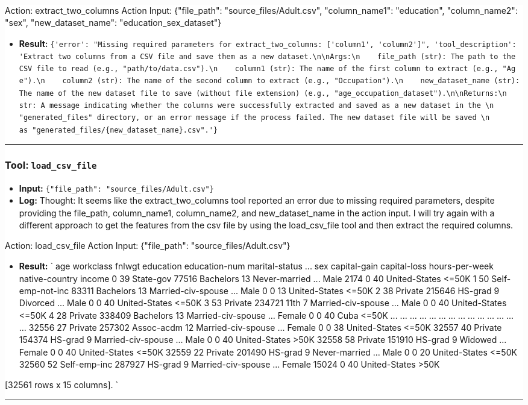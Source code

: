 Action: extract_two_columns
Action Input: {"file_path": "source_files/Adult.csv", "column_name1": "education", "column_name2": "sex", "new_dataset_name": "education_sex_dataset"}
- **Result:** `{'error': "Missing required parameters for extract_two_columns: ['column1', 'column2']", 'tool_description': 'Extract two columns from a CSV file and save them as a new dataset.\n\nArgs:\n    file_path (str): The path to the CSV file to read (e.g., "path/to/data.csv").\n    column1 (str): The name of the first column to extract (e.g., "Age").\n    column2 (str): The name of the second column to extract (e.g., "Occupation").\n    new_dataset_name (str): The name of the new dataset file to save (without file extension) (e.g., "age_occupation_dataset").\n\nReturns:\n    str: A message indicating whether the columns were successfully extracted and saved as a new dataset in the \n         "generated_files" directory, or an error message if the process failed. The new dataset file will be saved \n         as "generated_files/{new_dataset_name}.csv".'}`

---

### Tool: `load_csv_file`
- **Input:** `{"file_path": "source_files/Adult.csv"}`
- **Log:** Thought: It seems like the extract_two_columns tool reported an error due to missing required parameters, despite providing the file_path, column_name1, column_name2, and new_dataset_name in the action input. I will try again with a different approach to get the features from the csv file by using the load_csv_file tool and then extract the required columns.

Action: load_csv_file
Action Input: {"file_path": "source_files/Adult.csv"}
- **Result:** `       age          workclass  fnlwgt    education  education-num       marital-status  ...      sex capital-gain capital-loss hours-per-week  native-country  income
0       39          State-gov   77516    Bachelors             13        Never-married  ...     Male         2174            0             40   United-States   <=50K
1       50   Self-emp-not-inc   83311    Bachelors             13   Married-civ-spouse  ...     Male            0            0             13   United-States   <=50K
2       38            Private  215646      HS-grad              9             Divorced  ...     Male            0            0             40   United-States   <=50K
3       53            Private  234721         11th              7   Married-civ-spouse  ...     Male            0            0             40   United-States   <=50K
4       28            Private  338409    Bachelors             13   Married-civ-spouse  ...   Female            0            0             40            Cuba   <=50K
...    ...                ...     ...          ...            ...                  ...  ...      ...          ...          ...            ...             ...     ...
32556   27            Private  257302   Assoc-acdm             12   Married-civ-spouse  ...   Female            0            0             38   United-States   <=50K
32557   40            Private  154374      HS-grad              9   Married-civ-spouse  ...     Male            0            0             40   United-States    >50K
32558   58            Private  151910      HS-grad              9              Widowed  ...   Female            0            0             40   United-States   <=50K
32559   22            Private  201490      HS-grad              9        Never-married  ...     Male            0            0             20   United-States   <=50K
32560   52       Self-emp-inc  287927      HS-grad              9   Married-civ-spouse  ...   Female        15024            0             40   United-States    >50K

[32561 rows x 15 columns].  `

---
